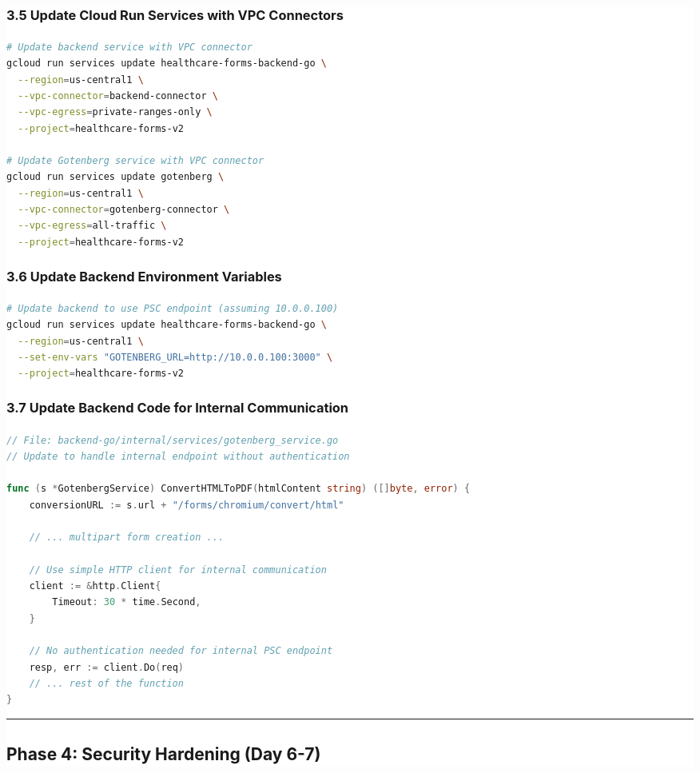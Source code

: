 ### 3.5 Update Cloud Run Services with VPC Connectors
```bash
# Update backend service with VPC connector
gcloud run services update healthcare-forms-backend-go \
  --region=us-central1 \
  --vpc-connector=backend-connector \
  --vpc-egress=private-ranges-only \
  --project=healthcare-forms-v2

# Update Gotenberg service with VPC connector
gcloud run services update gotenberg \
  --region=us-central1 \
  --vpc-connector=gotenberg-connector \
  --vpc-egress=all-traffic \
  --project=healthcare-forms-v2
```

### 3.6 Update Backend Environment Variables
```bash
# Update backend to use PSC endpoint (assuming 10.0.0.100)
gcloud run services update healthcare-forms-backend-go \
  --region=us-central1 \
  --set-env-vars "GOTENBERG_URL=http://10.0.0.100:3000" \
  --project=healthcare-forms-v2
```

### 3.7 Update Backend Code for Internal Communication
```go
// File: backend-go/internal/services/gotenberg_service.go
// Update to handle internal endpoint without authentication

func (s *GotenbergService) ConvertHTMLToPDF(htmlContent string) ([]byte, error) {
    conversionURL := s.url + "/forms/chromium/convert/html"
    
    // ... multipart form creation ...
    
    // Use simple HTTP client for internal communication
    client := &http.Client{
        Timeout: 30 * time.Second,
    }
    
    // No authentication needed for internal PSC endpoint
    resp, err := client.Do(req)
    // ... rest of the function
}
```

---

## Phase 4: Security Hardening (Day 6-7)
